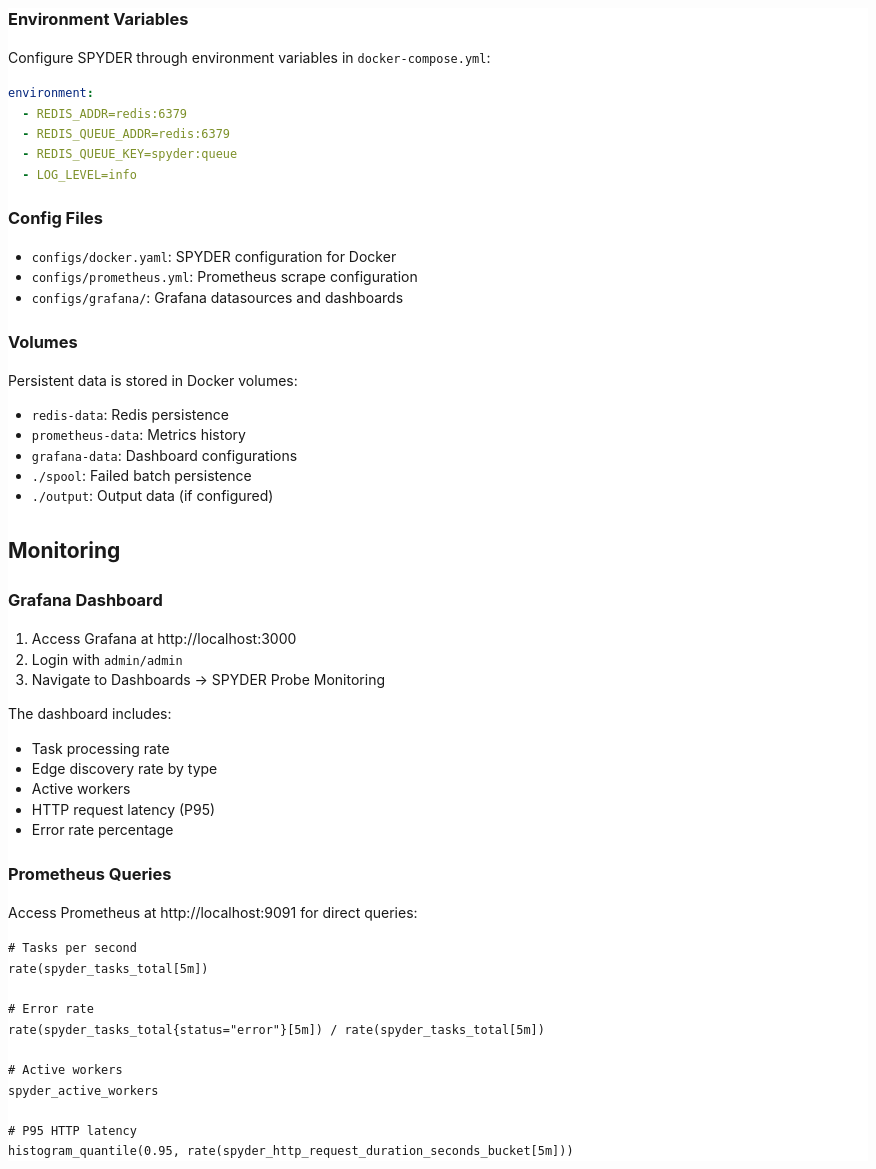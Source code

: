 ### Environment Variables

Configure SPYDER through environment variables in `docker-compose.yml`:

```yaml
environment:
  - REDIS_ADDR=redis:6379
  - REDIS_QUEUE_ADDR=redis:6379
  - REDIS_QUEUE_KEY=spyder:queue
  - LOG_LEVEL=info
```

### Config Files

- `configs/docker.yaml`: SPYDER configuration for Docker
- `configs/prometheus.yml`: Prometheus scrape configuration
- `configs/grafana/`: Grafana datasources and dashboards

### Volumes

Persistent data is stored in Docker volumes:

- `redis-data`: Redis persistence
- `prometheus-data`: Metrics history
- `grafana-data`: Dashboard configurations
- `./spool`: Failed batch persistence
- `./output`: Output data (if configured)

## Monitoring

### Grafana Dashboard

1. Access Grafana at http://localhost:3000
2. Login with `admin/admin`
3. Navigate to Dashboards → SPYDER Probe Monitoring

The dashboard includes:
- Task processing rate
- Edge discovery rate by type
- Active workers
- HTTP request latency (P95)
- Error rate percentage

### Prometheus Queries

Access Prometheus at http://localhost:9091 for direct queries:

```promql
# Tasks per second
rate(spyder_tasks_total[5m])

# Error rate
rate(spyder_tasks_total{status="error"}[5m]) / rate(spyder_tasks_total[5m])

# Active workers
spyder_active_workers

# P95 HTTP latency
histogram_quantile(0.95, rate(spyder_http_request_duration_seconds_bucket[5m]))
```
